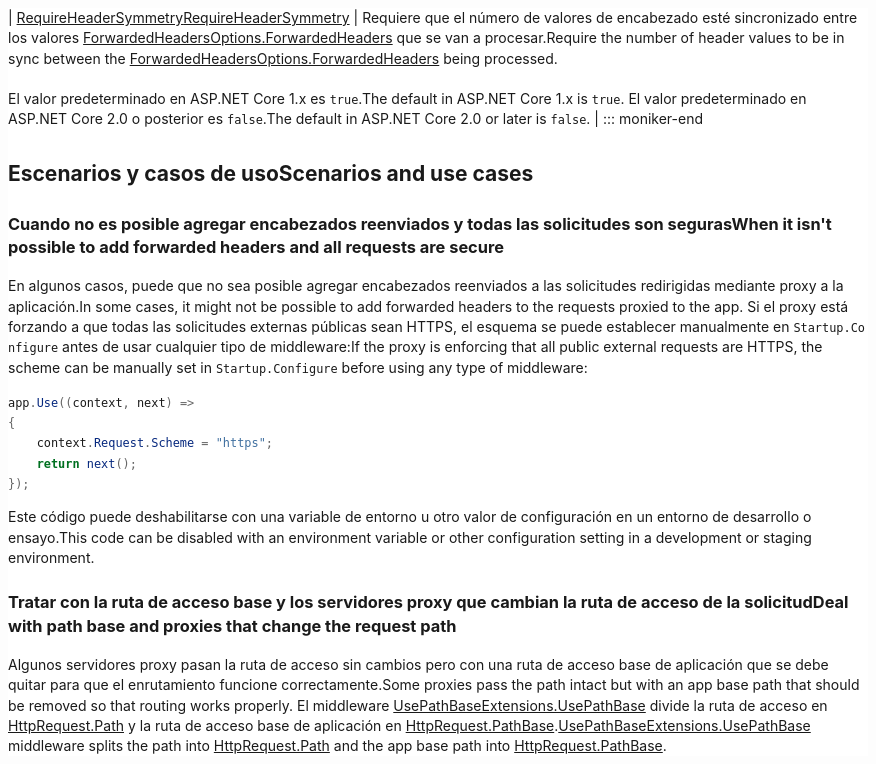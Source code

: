 | [<span data-ttu-id="ac44b-253">RequireHeaderSymmetry</span><span class="sxs-lookup"><span data-stu-id="ac44b-253">RequireHeaderSymmetry</span></span>](/dotnet/api/microsoft.aspnetcore.builder.forwardedheadersoptions.requireheadersymmetry) | <span data-ttu-id="ac44b-254">Requiere que el número de valores de encabezado esté sincronizado entre los valores [ForwardedHeadersOptions.ForwardedHeaders](/dotnet/api/microsoft.aspnetcore.builder.forwardedheadersoptions.forwardedheaders) que se van a procesar.</span><span class="sxs-lookup"><span data-stu-id="ac44b-254">Require the number of header values to be in sync between the [ForwardedHeadersOptions.ForwardedHeaders](/dotnet/api/microsoft.aspnetcore.builder.forwardedheadersoptions.forwardedheaders) being processed.</span></span><br><br><span data-ttu-id="ac44b-255">El valor predeterminado en ASP.NET Core 1.x es `true`.</span><span class="sxs-lookup"><span data-stu-id="ac44b-255">The default in ASP.NET Core 1.x is `true`.</span></span> <span data-ttu-id="ac44b-256">El valor predeterminado en ASP.NET Core 2.0 o posterior es `false`.</span><span class="sxs-lookup"><span data-stu-id="ac44b-256">The default in ASP.NET Core 2.0 or later is `false`.</span></span> |
::: moniker-end

## <a name="scenarios-and-use-cases"></a><span data-ttu-id="ac44b-257">Escenarios y casos de uso</span><span class="sxs-lookup"><span data-stu-id="ac44b-257">Scenarios and use cases</span></span>

### <a name="when-it-isnt-possible-to-add-forwarded-headers-and-all-requests-are-secure"></a><span data-ttu-id="ac44b-258">Cuando no es posible agregar encabezados reenviados y todas las solicitudes son seguras</span><span class="sxs-lookup"><span data-stu-id="ac44b-258">When it isn't possible to add forwarded headers and all requests are secure</span></span>

<span data-ttu-id="ac44b-259">En algunos casos, puede que no sea posible agregar encabezados reenviados a las solicitudes redirigidas mediante proxy a la aplicación.</span><span class="sxs-lookup"><span data-stu-id="ac44b-259">In some cases, it might not be possible to add forwarded headers to the requests proxied to the app.</span></span> <span data-ttu-id="ac44b-260">Si el proxy está forzando a que todas las solicitudes externas públicas sean HTTPS, el esquema se puede establecer manualmente en `Startup.Configure` antes de usar cualquier tipo de middleware:</span><span class="sxs-lookup"><span data-stu-id="ac44b-260">If the proxy is enforcing that all public external requests are HTTPS, the scheme can be manually set in `Startup.Configure` before using any type of middleware:</span></span>

```csharp
app.Use((context, next) =>
{
    context.Request.Scheme = "https";
    return next();
});
```

<span data-ttu-id="ac44b-261">Este código puede deshabilitarse con una variable de entorno u otro valor de configuración en un entorno de desarrollo o ensayo.</span><span class="sxs-lookup"><span data-stu-id="ac44b-261">This code can be disabled with an environment variable or other configuration setting in a development or staging environment.</span></span>

### <a name="deal-with-path-base-and-proxies-that-change-the-request-path"></a><span data-ttu-id="ac44b-262">Tratar con la ruta de acceso base y los servidores proxy que cambian la ruta de acceso de la solicitud</span><span class="sxs-lookup"><span data-stu-id="ac44b-262">Deal with path base and proxies that change the request path</span></span>

<span data-ttu-id="ac44b-263">Algunos servidores proxy pasan la ruta de acceso sin cambios pero con una ruta de acceso base de aplicación que se debe quitar para que el enrutamiento funcione correctamente.</span><span class="sxs-lookup"><span data-stu-id="ac44b-263">Some proxies pass the path intact but with an app base path that should be removed so that routing works properly.</span></span> <span data-ttu-id="ac44b-264">El middleware [UsePathBaseExtensions.UsePathBase](/dotnet/api/microsoft.aspnetcore.builder.usepathbaseextensions.usepathbase) divide la ruta de acceso en [HttpRequest.Path](/dotnet/api/microsoft.aspnetcore.http.httprequest.path) y la ruta de acceso base de aplicación en [HttpRequest.PathBase](/dotnet/api/microsoft.aspnetcore.http.httprequest.pathbase).</span><span class="sxs-lookup"><span data-stu-id="ac44b-264">[UsePathBaseExtensions.UsePathBase](/dotnet/api/microsoft.aspnetcore.builder.usepathbaseextensions.usepathbase) middleware splits the path into [HttpRequest.Path](/dotnet/api/microsoft.aspnetcore.http.httprequest.path) and the app base path into [HttpRequest.PathBase](/dotnet/api/microsoft.aspnetcore.http.httprequest.pathbase).</span></span>
